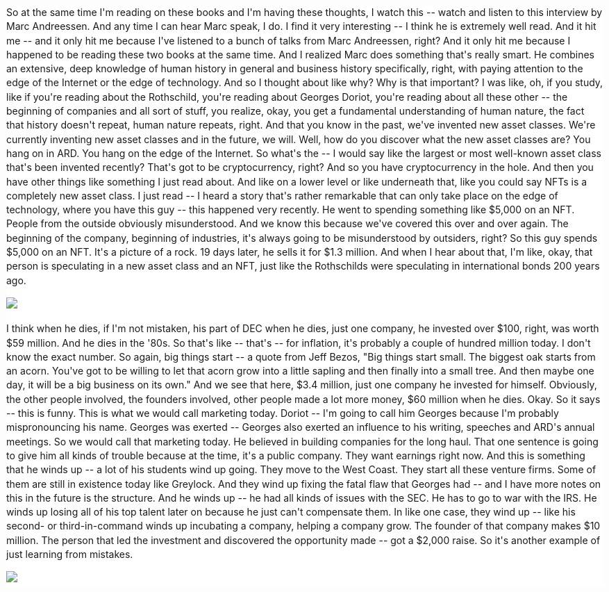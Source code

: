 So at the same time I'm reading on these books and I'm having these thoughts, I watch this -- watch and listen to this interview by Marc Andreessen. And any time I can hear Marc speak, I do. I find it very interesting -- I think he is extremely well read. And it hit me -- and it only hit me because I've listened to a bunch of talks from Marc Andreessen, right? And it only hit me because I happened to be reading these two books at the same time. And I realized Marc does something that's really smart. He combines an extensive, deep knowledge of human history in general and business history specifically, right, with paying attention to the edge of the Internet or the edge of technology. And so I thought about like why? Why is that important? I was like, oh, if you study, like if you're reading about the Rothschild, you're reading about Georges Doriot, you're reading about all these other -- the beginning of companies and all sort of stuff, you realize, okay, you get a fundamental understanding of human nature, the fact that history doesn't repeat, human nature repeats, right. And that you know in the past, we've invented new asset classes. We're currently inventing new asset classes and in the future, we will. Well, how do you discover what the new asset classes are? You hang on in ARD. You hang on the edge of the Internet. So what's the -- I would say like the largest or most well-known asset class that's been invented recently? That's got to be cryptocurrency, right? And so you have cryptocurrency in the hole. And then you have other things like something I just read about. And like on a lower level or like underneath that, like you could say NFTs is a completely new asset class. I just read -- I heard a story that's rather remarkable that can only take place on the edge of technology, where you have this guy -- this happened very recently. He went to spending something like $5,000 on an NFT. People from the outside obviously misunderstood. And we know this because we've covered this over and over again. The beginning of the company, beginning of industries, it's always going to be misunderstood by outsiders, right? So this guy spends $5,000 on an NFT. It's a picture of a rock. 19 days later, he sells it for $1.3 million. And when I hear about that, I'm like, okay, that person is speculating in a new asset class and an NFT, just like the Rothschilds were speculating in international bonds 200 years ago.

![](https://www.foundersnotes.com/static/images/new_icons/chevron-down-alt-thin.svg)

I think when he dies, if I'm not mistaken, his part of DEC when he dies, just one company, he invested over $100, right, was worth $59 million. And he dies in the '80s. So that's like -- that's -- for inflation, it's probably a couple of hundred million today. I don't know the exact number. So again, big things start -- a quote from Jeff Bezos, "Big things start small. The biggest oak starts from an acorn. You've got to be willing to let that acorn grow into a little sapling and then finally into a small tree. And then maybe one day, it will be a big business on its own." And we see that here, $3.4 million, just one company he invested for himself. Obviously, the other people involved, the founders involved, other people made a lot more money, $60 million when he dies. Okay. So it says -- this is funny. This is what we would call marketing today. Doriot -- I'm going to call him Georges because I'm probably mispronouncing his name. Georges was exerted -- Georges also exerted an influence to his writing, speeches and ARD's annual meetings. So we would call that marketing today. He believed in building companies for the long haul. That one sentence is going to give him all kinds of trouble because at the time, it's a public company. They want earnings right now. And this is something that he winds up -- a lot of his students wind up going. They move to the West Coast. They start all these venture firms. Some of them are still in existence today like Greylock. And they wind up fixing the fatal flaw that Georges had -- and I have more notes on this in the future is the structure. And he winds up -- he had all kinds of issues with the SEC. He has to go to war with the IRS. He winds up losing all of his top talent later on because he just can't compensate them. In like one case, they wind up -- like his second- or third-in-command winds up incubating a company, helping a company grow. The founder of that company makes $10 million. The person that led the investment and discovered the opportunity made -- got a $2,000 raise. So it's another example of just learning from mistakes.

![](https://www.foundersnotes.com/static/images/new_icons/chevron-down-alt-thin.svg)
